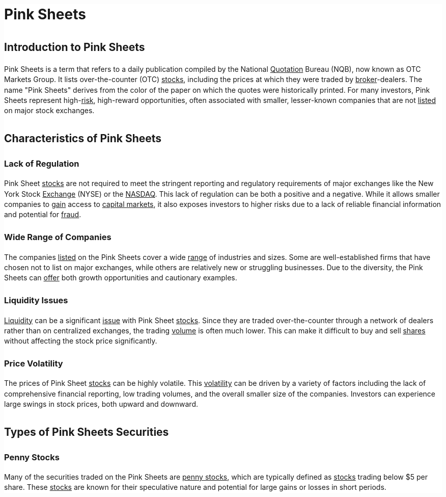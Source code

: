 # Pink Sheets

## Introduction to Pink Sheets

Pink Sheets is a term that refers to a daily publication compiled by the National [Quotation](../q/quotation.md) Bureau (NQB), now known as OTC Markets Group. It lists over-the-counter (OTC) [stocks](../s/stock.md), including the prices at which they were traded by [broker](../b/broker.md)-dealers. The name "Pink Sheets" derives from the color of the paper on which the quotes were historically printed. For many investors, Pink Sheets represent high-[risk](../r/risk.md), high-reward opportunities, often associated with smaller, lesser-known companies that are not [listed](../l/listed.md) on major stock exchanges.

## Characteristics of Pink Sheets

### Lack of Regulation

Pink Sheet [stocks](../s/stock.md) are not required to meet the stringent reporting and regulatory requirements of major exchanges like the New York Stock [Exchange](../e/exchange.md) (NYSE) or the [NASDAQ](../n/nasdaq.md). This lack of regulation can be both a positive and a negative. While it allows smaller companies to [gain](../g/gain.md) access to [capital markets](../c/capital_markets.md), it also exposes investors to higher risks due to a lack of reliable financial information and potential for [fraud](../f/fraud.md).

### Wide Range of Companies

The companies [listed](../l/listed.md) on the Pink Sheets cover a wide [range](../r/range.md) of industries and sizes. Some are well-established firms that have chosen not to list on major exchanges, while others are relatively new or struggling businesses. Due to the diversity, the Pink Sheets can [offer](../o/offer.md) both growth opportunities and cautionary examples.

### Liquidity Issues

[Liquidity](../l/liquidity.md) can be a significant [issue](../i/issue.md) with Pink Sheet [stocks](../s/stock.md). Since they are traded over-the-counter through a network of dealers rather than on centralized exchanges, the trading [volume](../v/volume.md) is often much lower. This can make it difficult to buy and sell [shares](../s/shares.md) without affecting the stock price significantly.

### Price Volatility

The prices of Pink Sheet [stocks](../s/stock.md) can be highly volatile. This [volatility](../v/volatility.md) can be driven by a variety of factors including the lack of comprehensive financial reporting, low trading volumes, and the overall smaller size of the companies. Investors can experience large swings in stock prices, both upward and downward.

## Types of Pink Sheets Securities

### Penny Stocks

Many of the securities traded on the Pink Sheets are [penny stocks](../p/penny_stocks.md), which are typically defined as [stocks](../s/stock.md) trading below $5 per share. These [stocks](../s/stock.md) are known for their speculative nature and potential for large gains or losses in short periods.
